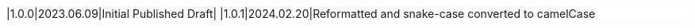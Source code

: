 |1.0.0|2023.06.09|Initial Published Draft|
|1.0.1|2024.02.20|Reformatted and snake-case converted to camelCase


